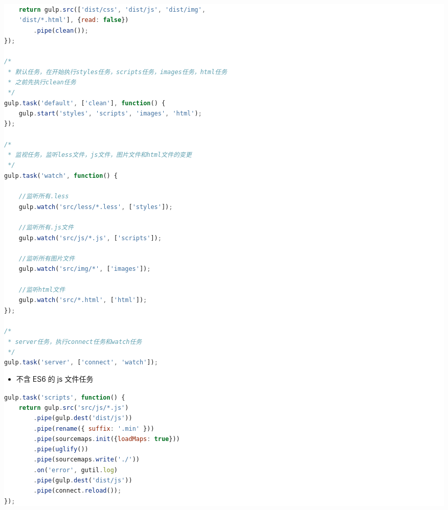 ```JavaScript
    return gulp.src(['dist/css', 'dist/js', 'dist/img',
    'dist/*.html'], {read: false})
        .pipe(clean());
});

/*
 * 默认任务，在开始执行styles任务，scripts任务，images任务，html任务
 * 之前先执行clean任务
 */
gulp.task('default', ['clean'], function() {
    gulp.start('styles', 'scripts', 'images', 'html');
});

/*
 * 监视任务，监听less文件，js文件，图片文件和html文件的变更
 */
gulp.task('watch', function() {

    //监听所有.less
    gulp.watch('src/less/*.less', ['styles']);

    //监听所有.js文件
    gulp.watch('src/js/*.js', ['scripts']);

    //监听所有图片文件
    gulp.watch('src/img/*', ['images']);

    //监听html文件
    gulp.watch('src/*.html', ['html']);
});

/*
 * server任务，执行connect任务和watch任务
 */
gulp.task('server', ['connect', 'watch']);
```

* 不含 ES6 的 js 文件任务

```JavaScript
gulp.task('scripts', function() {
    return gulp.src('src/js/*.js')
    	.pipe(gulp.dest('dist/js'))
        .pipe(rename({ suffix: '.min' }))
        .pipe(sourcemaps.init({loadMaps: true}))
    	.pipe(uglify())
        .pipe(sourcemaps.write('./'))
        .on('error', gutil.log)
        .pipe(gulp.dest('dist/js'))
        .pipe(connect.reload());
});
```
